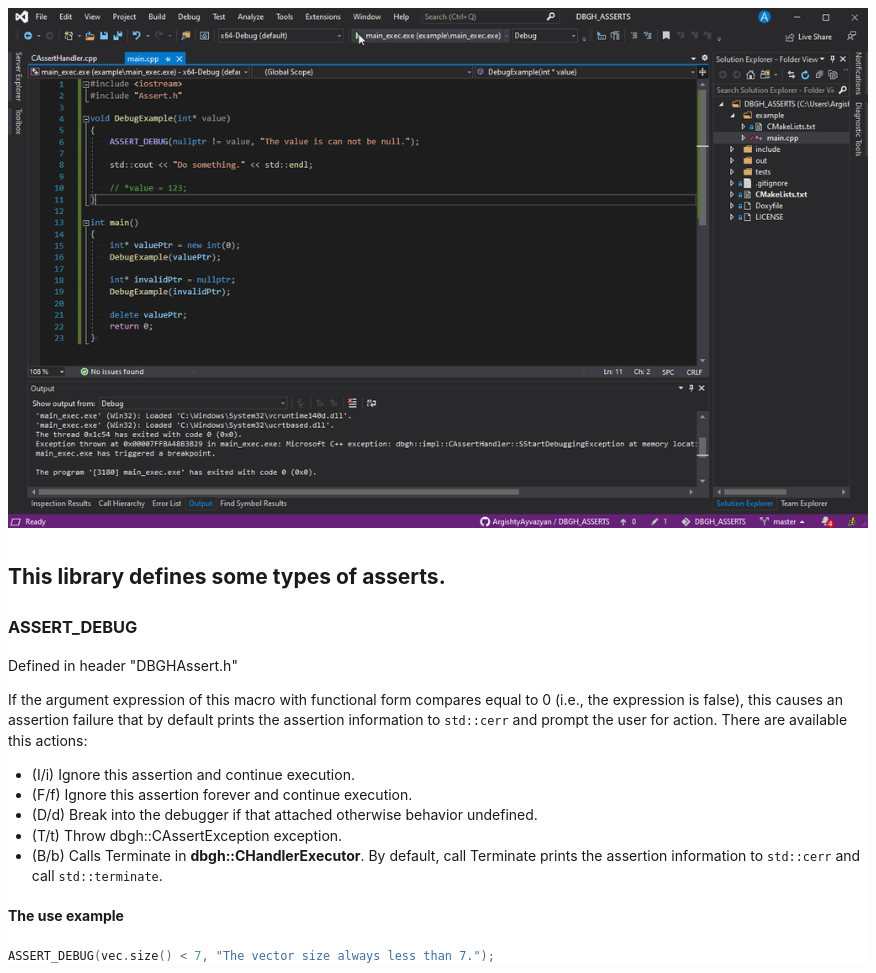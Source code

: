 ![screenshot](images/demo.gif)

## This library defines some types of asserts.

### ASSERT_DEBUG

Defined in header "DBGHAssert.h"

If the argument expression of this macro with functional form compares equal to 0 (i.e., the expression is false),
this causes an assertion failure that by default prints the assertion information to ```std::cerr``` and prompt the user
for action.
    There are available this actions:

* (I/i) Ignore this assertion and continue execution.
* (F/f) Ignore this assertion forever and continue execution.
* (D/d) Break into the debugger if that attached otherwise behavior undefined.
* (T/t) Throw dbgh::CAssertException exception.
* (B/b) Calls Terminate in **dbgh::CHandlerExecutor**. By default, call Terminate prints the assertion information to ```std::cerr``` and call ```std::terminate```.

#### The use example

```cpp
ASSERT_DEBUG(vec.size() < 7, "The vector size always less than 7.");
```
